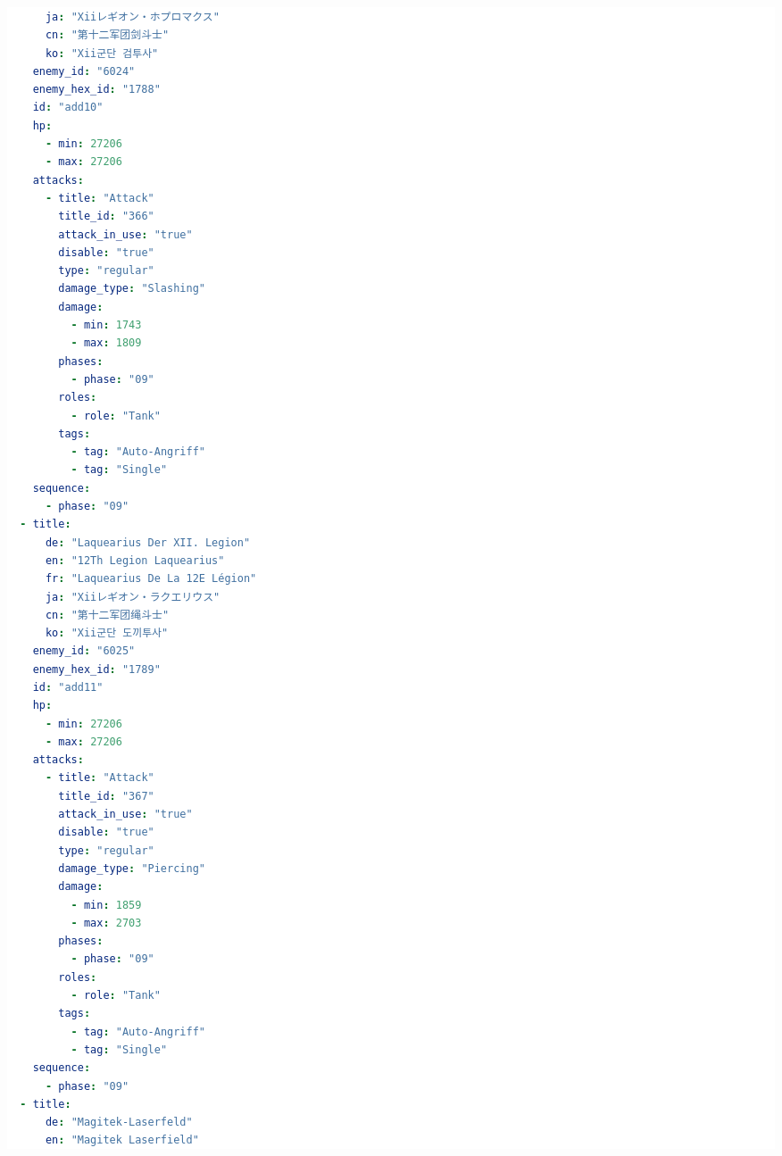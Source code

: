 ```yaml
      ja: "Xiiレギオン・ホプロマクス"
      cn: "第十二军团剑斗士"
      ko: "Xii군단 검투사"
    enemy_id: "6024"
    enemy_hex_id: "1788"
    id: "add10"
    hp:
      - min: 27206
      - max: 27206
    attacks:
      - title: "Attack"
        title_id: "366"
        attack_in_use: "true"
        disable: "true"
        type: "regular"
        damage_type: "Slashing"
        damage:
          - min: 1743
          - max: 1809
        phases:
          - phase: "09"
        roles:
          - role: "Tank"
        tags:
          - tag: "Auto-Angriff"
          - tag: "Single"
    sequence:
      - phase: "09"
  - title:
      de: "Laquearius Der XII. Legion"
      en: "12Th Legion Laquearius"
      fr: "Laquearius De La 12E Légion"
      ja: "Xiiレギオン・ラクエリウス"
      cn: "第十二军团绳斗士"
      ko: "Xii군단 도끼투사"
    enemy_id: "6025"
    enemy_hex_id: "1789"
    id: "add11"
    hp:
      - min: 27206
      - max: 27206
    attacks:
      - title: "Attack"
        title_id: "367"
        attack_in_use: "true"
        disable: "true"
        type: "regular"
        damage_type: "Piercing"
        damage:
          - min: 1859
          - max: 2703
        phases:
          - phase: "09"
        roles:
          - role: "Tank"
        tags:
          - tag: "Auto-Angriff"
          - tag: "Single"
    sequence:
      - phase: "09"
  - title:
      de: "Magitek-Laserfeld"
      en: "Magitek Laserfield"
```